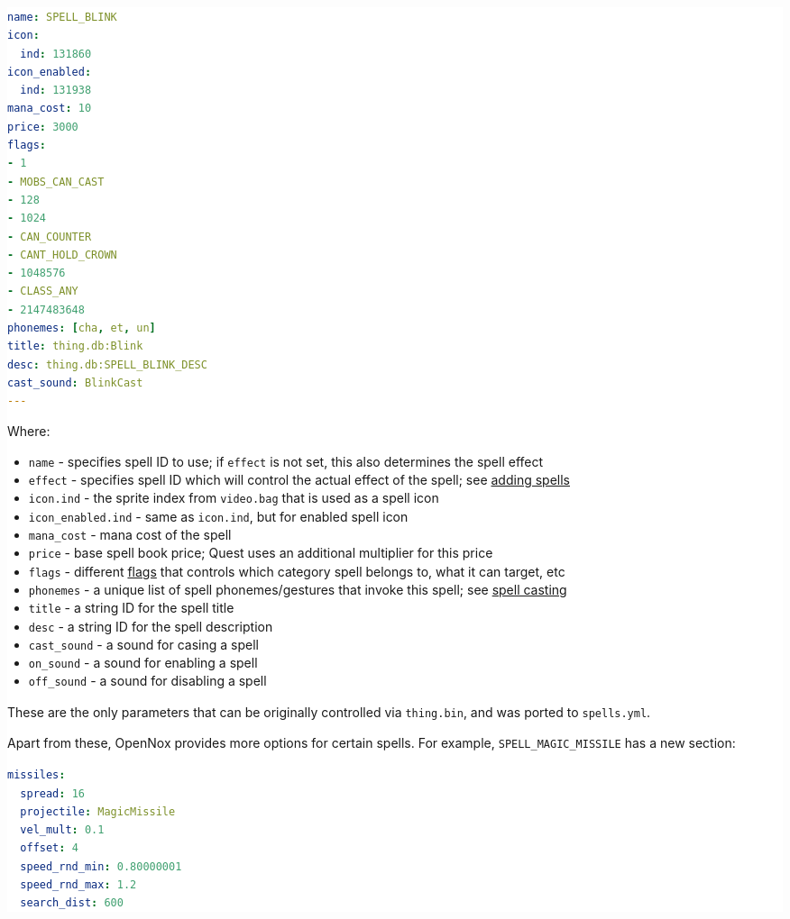 ```yaml
name: SPELL_BLINK
icon:
  ind: 131860
icon_enabled:
  ind: 131938
mana_cost: 10
price: 3000
flags:
- 1
- MOBS_CAN_CAST
- 128
- 1024
- CAN_COUNTER
- CANT_HOLD_CROWN
- 1048576
- CLASS_ANY
- 2147483648
phonemes: [cha, et, un]
title: thing.db:Blink
desc: thing.db:SPELL_BLINK_DESC
cast_sound: BlinkCast
---
```

Where:

- `name` - specifies spell ID to use; if `effect` is not set, this also determines the spell effect
- `effect` - specifies spell ID which will control the actual effect of the spell; see [adding spells](#adding-new-spells)
- `icon.ind` - the sprite index from `video.bag` that is used as a spell icon
- `icon_enabled.ind` - same as `icon.ind`, but for enabled spell icon
- `mana_cost` - mana cost of the spell
- `price` - base spell book price; Quest uses an additional multiplier for this price
- `flags` - different [flags](#spell-flags) that controls which category spell belongs to, what it can target, etc
- `phonemes` - a unique list of spell phonemes/gestures that invoke this spell; see [spell casting](game-manual-cast.md)
- `title` - a string ID for the spell title
- `desc` - a string ID for the spell description
- `cast_sound` - a sound for casing a spell
- `on_sound` - a sound for enabling a spell
- `off_sound` - a sound for disabling a spell

These are the only parameters that can be originally controlled via `thing.bin`, and was ported to `spells.yml`.

Apart from these, OpenNox provides more options for certain spells.
For example, `SPELL_MAGIC_MISSILE` has a new section:

```yaml
missiles:
  spread: 16
  projectile: MagicMissile
  vel_mult: 0.1
  offset: 4
  speed_rnd_min: 0.80000001
  speed_rnd_max: 1.2
  search_dist: 600
```
